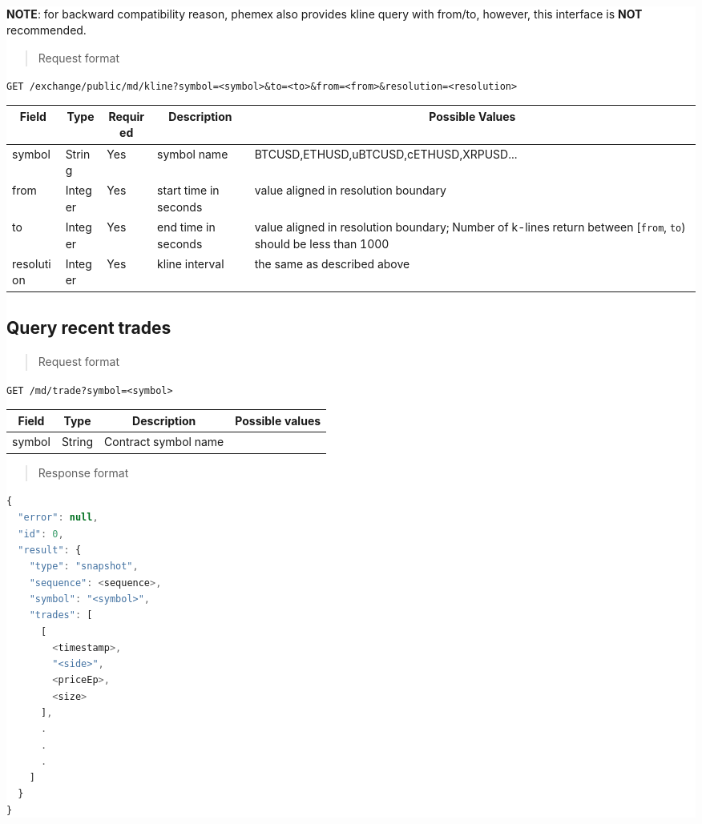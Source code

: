 
**NOTE**: for backward compatibility reason, phemex also provides kline query with from/to, however, this interface is **NOT** recommended.

> Request format

```
GET /exchange/public/md/kline?symbol=<symbol>&to=<to>&from=<from>&resolution=<resolution>

```

| Field       | Type    | Required    | Description            | Possible Values                                                                                                |
|-------------|---------|-------------|------------------------|----------------------------------------------------------------------------------------------------------------|
|symbol       | String  | Yes         | symbol name            | BTCUSD,ETHUSD,uBTCUSD,cETHUSD,XRPUSD...                                                                        |
| from        | Integer | Yes         | start time in seconds  | value aligned in resolution boundary                                                                           |
| to          | Integer | Yes         | end time in seconds    | value aligned in resolution boundary; Number of k-lines return between [`from`, `to`) should be less than 1000 |
| resolution  | Integer | Yes         | kline interval         | the same as described above                                                                                    |


## Query recent trades

> Request format

```
GET /md/trade?symbol=<symbol>
```

| Field       | Type   | Description                                | Possible values |
|-------------|--------|--------------------------------------------|--------------|
| symbol      | String | Contract symbol name                       |              |

> Response format

```javascript
{
  "error": null,
  "id": 0,
  "result": {
    "type": "snapshot",
    "sequence": <sequence>,
    "symbol": "<symbol>",
    "trades": [
      [
        <timestamp>,
        "<side>",
        <priceEp>,
        <size>
      ],
      .
      .
      .
    ]
  }
}
```
